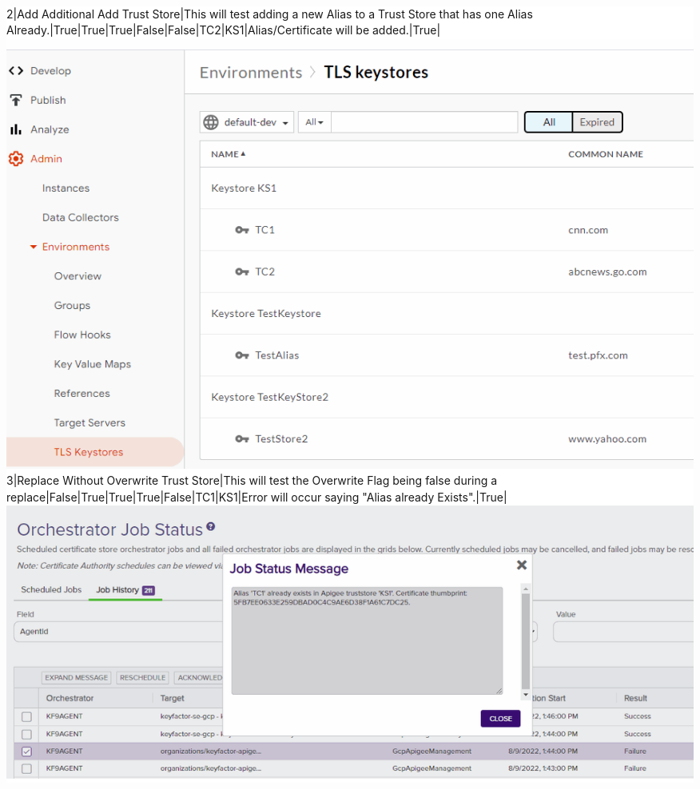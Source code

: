2|Add Additional Add Trust Store|This will test adding a new Alias to a Trust Store that has one Alias Already.|True|True|True|False|False|TC2|KS1|Alias/Certificate will be added.|True|![](images/TC2Results.gif)
3|Replace Without Overwrite Trust Store|This will test the Overwrite Flag being false during a replace|False|True|True|True|False|TC1|KS1|Error will occur saying "Alias already Exists".|True|![](images/TC3Results.gif)